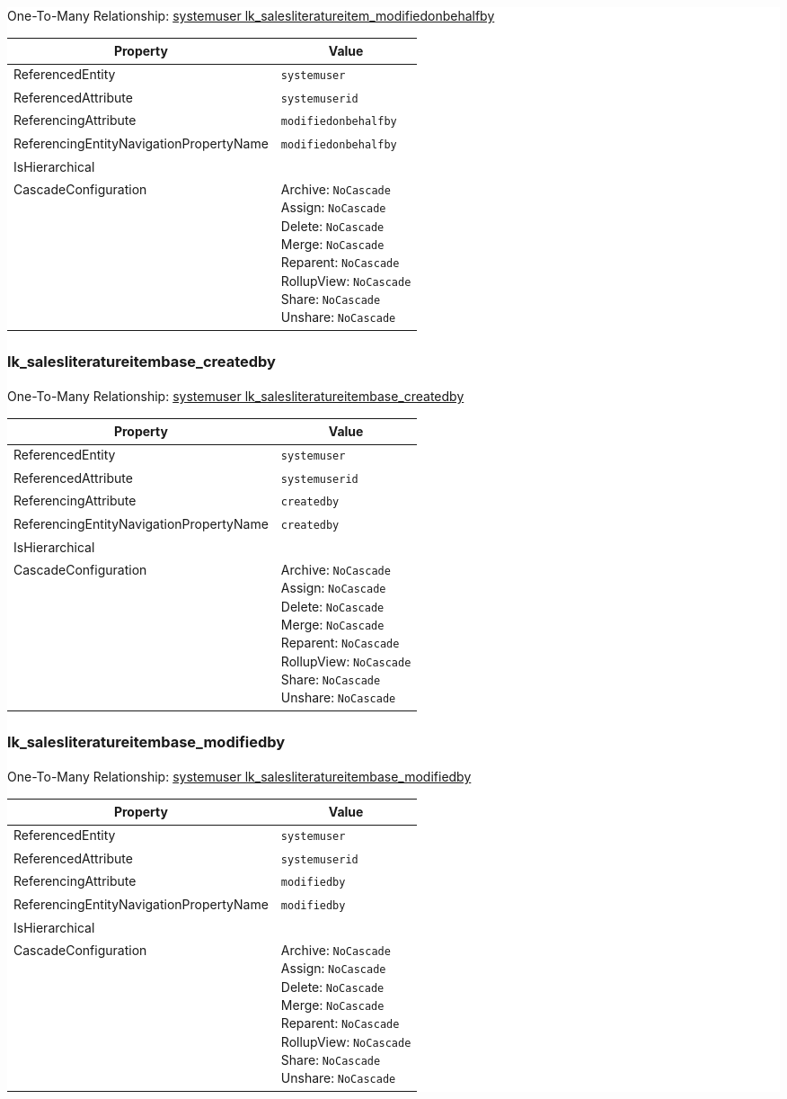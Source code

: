 One-To-Many Relationship: [systemuser lk_salesliteratureitem_modifiedonbehalfby](systemuser.md#BKMK_lk_salesliteratureitem_modifiedonbehalfby)

|Property|Value|
|---|---|
|ReferencedEntity|`systemuser`|
|ReferencedAttribute|`systemuserid`|
|ReferencingAttribute|`modifiedonbehalfby`|
|ReferencingEntityNavigationPropertyName|`modifiedonbehalfby`|
|IsHierarchical||
|CascadeConfiguration|Archive: `NoCascade`<br />Assign: `NoCascade`<br />Delete: `NoCascade`<br />Merge: `NoCascade`<br />Reparent: `NoCascade`<br />RollupView: `NoCascade`<br />Share: `NoCascade`<br />Unshare: `NoCascade`|

### <a name="BKMK_lk_salesliteratureitembase_createdby"></a> lk_salesliteratureitembase_createdby

One-To-Many Relationship: [systemuser lk_salesliteratureitembase_createdby](systemuser.md#BKMK_lk_salesliteratureitembase_createdby)

|Property|Value|
|---|---|
|ReferencedEntity|`systemuser`|
|ReferencedAttribute|`systemuserid`|
|ReferencingAttribute|`createdby`|
|ReferencingEntityNavigationPropertyName|`createdby`|
|IsHierarchical||
|CascadeConfiguration|Archive: `NoCascade`<br />Assign: `NoCascade`<br />Delete: `NoCascade`<br />Merge: `NoCascade`<br />Reparent: `NoCascade`<br />RollupView: `NoCascade`<br />Share: `NoCascade`<br />Unshare: `NoCascade`|

### <a name="BKMK_lk_salesliteratureitembase_modifiedby"></a> lk_salesliteratureitembase_modifiedby

One-To-Many Relationship: [systemuser lk_salesliteratureitembase_modifiedby](systemuser.md#BKMK_lk_salesliteratureitembase_modifiedby)

|Property|Value|
|---|---|
|ReferencedEntity|`systemuser`|
|ReferencedAttribute|`systemuserid`|
|ReferencingAttribute|`modifiedby`|
|ReferencingEntityNavigationPropertyName|`modifiedby`|
|IsHierarchical||
|CascadeConfiguration|Archive: `NoCascade`<br />Assign: `NoCascade`<br />Delete: `NoCascade`<br />Merge: `NoCascade`<br />Reparent: `NoCascade`<br />RollupView: `NoCascade`<br />Share: `NoCascade`<br />Unshare: `NoCascade`|
